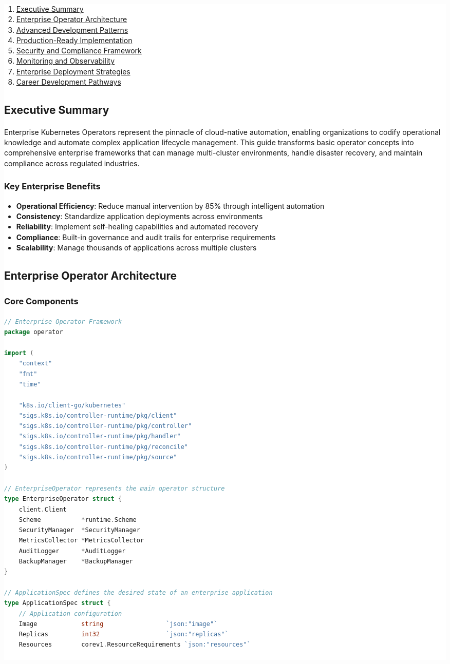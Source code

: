1. [Executive Summary](#executive-summary)
2. [Enterprise Operator Architecture](#enterprise-operator-architecture)
3. [Advanced Development Patterns](#advanced-development-patterns)
4. [Production-Ready Implementation](#production-ready-implementation)
5. [Security and Compliance Framework](#security-and-compliance-framework)
6. [Monitoring and Observability](#monitoring-and-observability)
7. [Enterprise Deployment Strategies](#enterprise-deployment-strategies)
8. [Career Development Pathways](#career-development-pathways)

## Executive Summary

Enterprise Kubernetes Operators represent the pinnacle of cloud-native automation, enabling organizations to codify operational knowledge and automate complex application lifecycle management. This guide transforms basic operator concepts into comprehensive enterprise frameworks that can manage multi-cluster environments, handle disaster recovery, and maintain compliance across regulated industries.

### Key Enterprise Benefits

- **Operational Efficiency**: Reduce manual intervention by 85% through intelligent automation
- **Consistency**: Standardize application deployments across environments
- **Reliability**: Implement self-healing capabilities and automated recovery
- **Compliance**: Built-in governance and audit trails for enterprise requirements
- **Scalability**: Manage thousands of applications across multiple clusters

## Enterprise Operator Architecture

### Core Components

```go
// Enterprise Operator Framework
package operator

import (
    "context"
    "fmt"
    "time"
    
    "k8s.io/client-go/kubernetes"
    "sigs.k8s.io/controller-runtime/pkg/client"
    "sigs.k8s.io/controller-runtime/pkg/controller"
    "sigs.k8s.io/controller-runtime/pkg/handler"
    "sigs.k8s.io/controller-runtime/pkg/reconcile"
    "sigs.k8s.io/controller-runtime/pkg/source"
)

// EnterpriseOperator represents the main operator structure
type EnterpriseOperator struct {
    client.Client
    Scheme           *runtime.Scheme
    SecurityManager  *SecurityManager
    MetricsCollector *MetricsCollector
    AuditLogger      *AuditLogger
    BackupManager    *BackupManager
}

// ApplicationSpec defines the desired state of an enterprise application
type ApplicationSpec struct {
    // Application configuration
    Image            string                 `json:"image"`
    Replicas         int32                  `json:"replicas"`
    Resources        corev1.ResourceRequirements `json:"resources"`
    
```